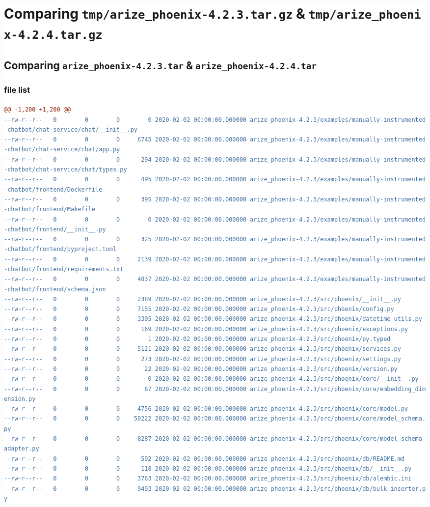 # Comparing `tmp/arize_phoenix-4.2.3.tar.gz` & `tmp/arize_phoenix-4.2.4.tar.gz`

## Comparing `arize_phoenix-4.2.3.tar` & `arize_phoenix-4.2.4.tar`

### file list

```diff
@@ -1,200 +1,200 @@
--rw-r--r--   0        0        0        0 2020-02-02 00:00:00.000000 arize_phoenix-4.2.3/examples/manually-instrumented-chatbot/chat-service/chat/__init__.py
--rw-r--r--   0        0        0     6745 2020-02-02 00:00:00.000000 arize_phoenix-4.2.3/examples/manually-instrumented-chatbot/chat-service/chat/app.py
--rw-r--r--   0        0        0      294 2020-02-02 00:00:00.000000 arize_phoenix-4.2.3/examples/manually-instrumented-chatbot/chat-service/chat/types.py
--rw-r--r--   0        0        0      495 2020-02-02 00:00:00.000000 arize_phoenix-4.2.3/examples/manually-instrumented-chatbot/frontend/Dockerfile
--rw-r--r--   0        0        0      395 2020-02-02 00:00:00.000000 arize_phoenix-4.2.3/examples/manually-instrumented-chatbot/frontend/Makefile
--rw-r--r--   0        0        0        0 2020-02-02 00:00:00.000000 arize_phoenix-4.2.3/examples/manually-instrumented-chatbot/frontend/__init__.py
--rw-r--r--   0        0        0      325 2020-02-02 00:00:00.000000 arize_phoenix-4.2.3/examples/manually-instrumented-chatbot/frontend/pyproject.toml
--rw-r--r--   0        0        0     2139 2020-02-02 00:00:00.000000 arize_phoenix-4.2.3/examples/manually-instrumented-chatbot/frontend/requirements.txt
--rw-r--r--   0        0        0     4837 2020-02-02 00:00:00.000000 arize_phoenix-4.2.3/examples/manually-instrumented-chatbot/frontend/schema.json
--rw-r--r--   0        0        0     2389 2020-02-02 00:00:00.000000 arize_phoenix-4.2.3/src/phoenix/__init__.py
--rw-r--r--   0        0        0     7155 2020-02-02 00:00:00.000000 arize_phoenix-4.2.3/src/phoenix/config.py
--rw-r--r--   0        0        0     3305 2020-02-02 00:00:00.000000 arize_phoenix-4.2.3/src/phoenix/datetime_utils.py
--rw-r--r--   0        0        0      169 2020-02-02 00:00:00.000000 arize_phoenix-4.2.3/src/phoenix/exceptions.py
--rw-r--r--   0        0        0        1 2020-02-02 00:00:00.000000 arize_phoenix-4.2.3/src/phoenix/py.typed
--rw-r--r--   0        0        0     5121 2020-02-02 00:00:00.000000 arize_phoenix-4.2.3/src/phoenix/services.py
--rw-r--r--   0        0        0      273 2020-02-02 00:00:00.000000 arize_phoenix-4.2.3/src/phoenix/settings.py
--rw-r--r--   0        0        0       22 2020-02-02 00:00:00.000000 arize_phoenix-4.2.3/src/phoenix/version.py
--rw-r--r--   0        0        0        0 2020-02-02 00:00:00.000000 arize_phoenix-4.2.3/src/phoenix/core/__init__.py
--rw-r--r--   0        0        0       87 2020-02-02 00:00:00.000000 arize_phoenix-4.2.3/src/phoenix/core/embedding_dimension.py
--rw-r--r--   0        0        0     4756 2020-02-02 00:00:00.000000 arize_phoenix-4.2.3/src/phoenix/core/model.py
--rw-r--r--   0        0        0    50222 2020-02-02 00:00:00.000000 arize_phoenix-4.2.3/src/phoenix/core/model_schema.py
--rw-r--r--   0        0        0     8287 2020-02-02 00:00:00.000000 arize_phoenix-4.2.3/src/phoenix/core/model_schema_adapter.py
--rw-r--r--   0        0        0      592 2020-02-02 00:00:00.000000 arize_phoenix-4.2.3/src/phoenix/db/README.md
--rw-r--r--   0        0        0      118 2020-02-02 00:00:00.000000 arize_phoenix-4.2.3/src/phoenix/db/__init__.py
--rw-r--r--   0        0        0     3763 2020-02-02 00:00:00.000000 arize_phoenix-4.2.3/src/phoenix/db/alembic.ini
--rw-r--r--   0        0        0     9493 2020-02-02 00:00:00.000000 arize_phoenix-4.2.3/src/phoenix/db/bulk_inserter.py
```